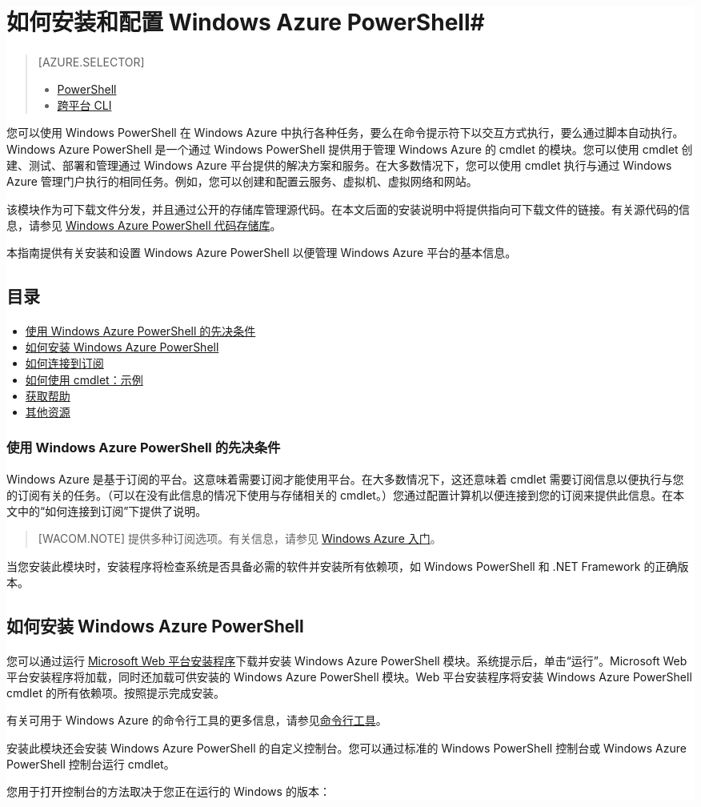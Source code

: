 <properties linkid="Install-Config-Windows-Azure-PowerShell" urlDisplayName="Windows Azure PowerShell" pageTitle="如何安装和配置 Windows Azure PowerShell" description="了解如何安装和配置 Windows Azure PowerShell。" umbracoNaviHide="0" disqusComments="1" writer="kathydav" editor="tysonn" manager="jeffreyg" documentationCenter="" services="" solutions="" authors="" title="如何安装和配置 Windows Azure PowerShell" />
<tags ms.service=""
    ms.date="11/08/2014"
    wacn.date="05/07/2015"
    />

# 如何安装和配置 Windows Azure PowerShell#

> [AZURE.SELECTOR]
> - [PowerShell](/zh-cn/documentation/articles/install-configure-powershell/)
> - [跨平台 CLI](/zh-cn/documentation/articles/xplat-cli/)


您可以使用 Windows PowerShell 在 Windows Azure 中执行各种任务，要么在命令提示符下以交互方式执行，要么通过脚本自动执行。Windows Azure PowerShell 是一个通过 Windows PowerShell 提供用于管理 Windows Azure 的 cmdlet 的模块。您可以使用 cmdlet 创建、测试、部署和管理通过 Windows Azure 平台提供的解决方案和服务。在大多数情况下，您可以使用 cmdlet 执行与通过 Windows Azure 管理门户执行的相同任务。例如，您可以创建和配置云服务、虚拟机、虚拟网络和网站。

该模块作为可下载文件分发，并且通过公开的存储库管理源代码。在本文后面的安装说明中将提供指向可下载文件的链接。有关源代码的信息，请参见 [Windows Azure PowerShell 代码存储库](https://github.com/WindowsAzure/azure-sdk-tools)。

本指南提供有关安装和设置 Windows Azure PowerShell 以便管理 Windows Azure 平台的基本信息。

## 目录
  
 * [使用 Windows Azure PowerShell 的先决条件](#Prereq)
 * [如何安装 Windows Azure PowerShell](#Install)
 * [如何连接到订阅](#Connect)
 * [如何使用 cmdlet：示例](#Ex)
 * [获取帮助](#Help)
 * [其他资源](#Resources)


### <a id="Prereq"></a>使用 Windows Azure PowerShell 的先决条件

Windows Azure 是基于订阅的平台。这意味着需要订阅才能使用平台。在大多数情况下，这还意味着 cmdlet 需要订阅信息以便执行与您的订阅有关的任务。（可以在没有此信息的情况下使用与存储相关的 cmdlet。）您通过配置计算机以便连接到您的订阅来提供此信息。在本文中的“如何连接到订阅”下提供了说明。

> [WACOM.NOTE] 提供多种订阅选项。有关信息，请参见 [Windows Azure 入门](http://www.windowsazure.cn/pricing/overview)。

当您安装此模块时，安装程序将检查系统是否具备必需的软件并安装所有依赖项，如 Windows PowerShell 和 .NET Framework 的正确版本。

<h2> <a id="Install"></a>如何安装 Windows Azure PowerShell</h2>

您可以通过运行 [Microsoft Web 平台安装程序](http://go.microsoft.com/fwlink/p/?LinkId=320376)下载并安装 Windows Azure PowerShell 模块。系统提示后，单击“运行”。Microsoft Web 平台安装程序将加载，同时还加载可供安装的 Windows Azure PowerShell 模块。Web 平台安装程序将安装 Windows Azure PowerShell cmdlet 的所有依赖项。按照提示完成安装。

有关可用于 Windows Azure 的命令行工具的更多信息，请参见[命令行工具]( http://www.windowsazure.cn/downloads/#cmd-line-tools)。

安装此模块还会安装 Windows Azure PowerShell 的自定义控制台。您可以通过标准的 Windows PowerShell 控制台或 Windows Azure PowerShell 控制台运行 cmdlet。

您用于打开控制台的方法取决于您正在运行的 Windows 的版本：


  [Microsoft Online Services 客户门户]: https://mocp.microsoftonline.com/site/default.aspx
